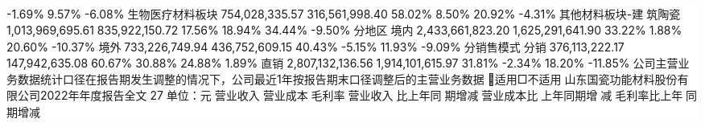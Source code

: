 -1.69%
9.57%
-6.08%
生物医疗材料板块
754,028,335.57
316,561,998.40
58.02%
8.50%
20.92%
-4.31%
其他材料板块-建
筑陶瓷
1,013,969,695.61
835,922,150.72
17.56%
18.94%
34.44%
-9.50%
分地区
境内
2,433,661,823.20
1,625,291,641.90
33.22%
1.88%
20.60%
-10.37%
境外
733,226,749.94
436,752,609.15
40.43%
-5.15%
11.93%
-9.09%
分销售模式
分销
376,113,222.17
147,942,635.08
60.67%
30.88%
24.88%
1.89%
直销
2,807,132,136.56
1,914,101,615.97
31.81%
-2.34%
18.20%
-11.85%
公司主营业务数据统计口径在报告期发生调整的情况下，公司最近1年按报告期末口径调整后的主营业务数据
适用□不适用
山东国瓷功能材料股份有限公司2022年年度报告全文
27
单位：元
营业收入
营业成本
毛利率
营业收入
比上年同
期增减
营业成本比
上年同期增
减
毛利率比上年
同期增减